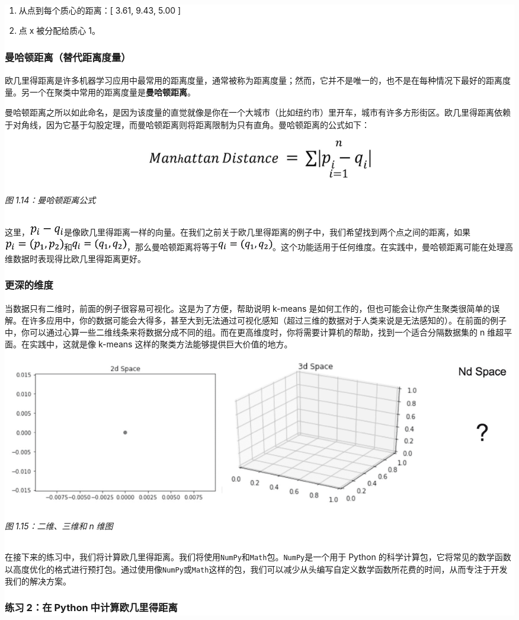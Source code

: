 1.  从点到每个质心的距离：[ 3.61, 9.43, 5.00 ]

1.  点 x 被分配给质心 1。

### 曼哈顿距离（替代距离度量）

欧几里得距离是许多机器学习应用中最常用的距离度量，通常被称为距离度量；然而，它并不是唯一的，也不是在每种情况下最好的距离度量。另一个在聚类中常用的距离度量是**曼哈顿距离**。

曼哈顿距离之所以如此命名，是因为该度量的直觉就像是你在一个大城市（比如纽约市）里开车，城市有许多方形街区。欧几里得距离依赖于对角线，因为它基于勾股定理，而曼哈顿距离则将距离限制为只有直角。曼哈顿距离的公式如下：

![图 1.14：曼哈顿距离公式](img/C12626_01_14.jpg)

###### 图 1.14：曼哈顿距离公式

这里，![](img/C12626_01_Formula_01.png)是像欧几里得距离一样的向量。在我们之前关于欧几里得距离的例子中，我们希望找到两个点之间的距离，如果![](img/C12626_01_Formula_02.png)和![](img/C12626_01_Formula_03.png)，那么曼哈顿距离将等于![](img/C12626_01_Formula_04.png)。这个功能适用于任何维度。在实践中，曼哈顿距离可能在处理高维数据时表现得比欧几里得距离更好。

### 更深的维度

当数据只有二维时，前面的例子很容易可视化。这是为了方便，帮助说明 k-means 是如何工作的，但也可能会让你产生聚类很简单的误解。在许多应用中，你的数据可能会大得多，甚至大到无法通过可视化感知（超过三维的数据对于人类来说是无法感知的）。在前面的例子中，你可以通过心算一些二维线条来将数据分成不同的组。而在更高维度时，你将需要计算机的帮助，找到一个适合分隔数据集的 n 维超平面。在实践中，这就是像 k-means 这样的聚类方法能够提供巨大价值的地方。

![图 1.15：二维、三维和 n 维图](img/C12626_01_15.jpg)

###### 图 1.15：二维、三维和 n 维图

在接下来的练习中，我们将计算欧几里得距离。我们将使用`NumPy`和`Math`包。`NumPy`是一个用于 Python 的科学计算包，它将常见的数学函数以高度优化的格式进行预打包。通过使用像`NumPy`或`Math`这样的包，我们可以减少从头编写自定义数学函数所花费的时间，从而专注于开发我们的解决方案。

### 练习 2：在 Python 中计算欧几里得距离
